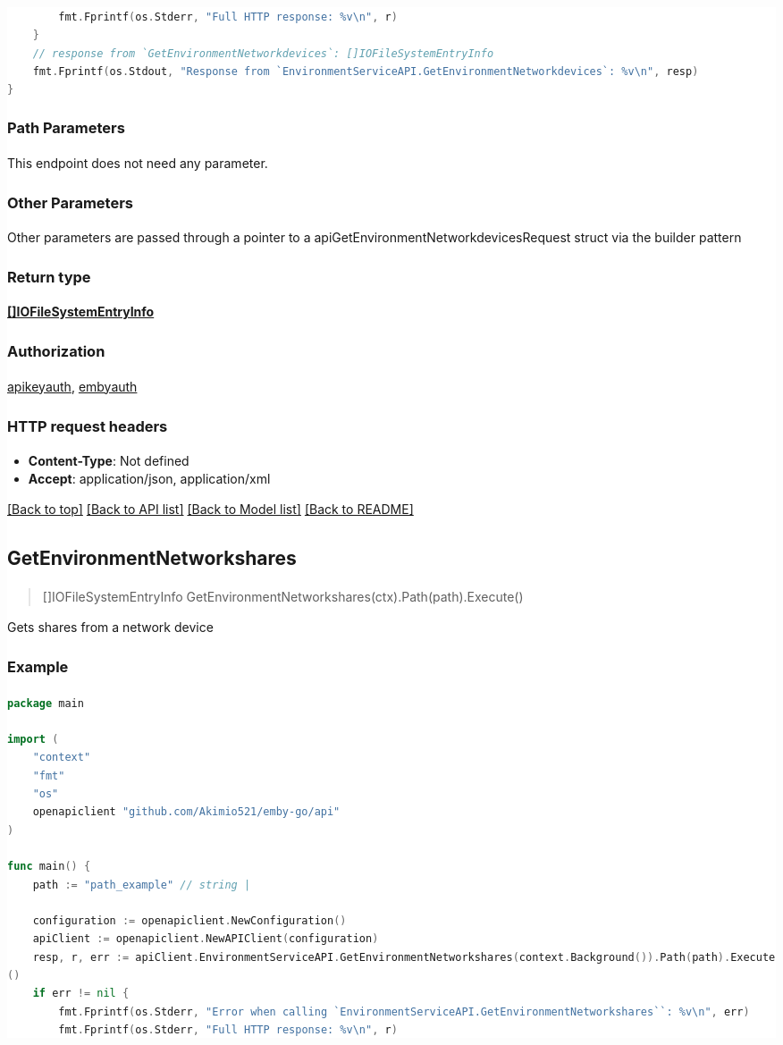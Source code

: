 ```go
		fmt.Fprintf(os.Stderr, "Full HTTP response: %v\n", r)
	}
	// response from `GetEnvironmentNetworkdevices`: []IOFileSystemEntryInfo
	fmt.Fprintf(os.Stdout, "Response from `EnvironmentServiceAPI.GetEnvironmentNetworkdevices`: %v\n", resp)
}
```

### Path Parameters

This endpoint does not need any parameter.

### Other Parameters

Other parameters are passed through a pointer to a apiGetEnvironmentNetworkdevicesRequest struct via the builder pattern


### Return type

[**[]IOFileSystemEntryInfo**](IOFileSystemEntryInfo.md)

### Authorization

[apikeyauth](../README.md#apikeyauth), [embyauth](../README.md#embyauth)

### HTTP request headers

- **Content-Type**: Not defined
- **Accept**: application/json, application/xml

[[Back to top]](#) [[Back to API list]](../README.md#documentation-for-api-endpoints)
[[Back to Model list]](../README.md#documentation-for-models)
[[Back to README]](../README.md)


## GetEnvironmentNetworkshares

> []IOFileSystemEntryInfo GetEnvironmentNetworkshares(ctx).Path(path).Execute()

Gets shares from a network device



### Example

```go
package main

import (
	"context"
	"fmt"
	"os"
	openapiclient "github.com/Akimio521/emby-go/api"
)

func main() {
	path := "path_example" // string | 

	configuration := openapiclient.NewConfiguration()
	apiClient := openapiclient.NewAPIClient(configuration)
	resp, r, err := apiClient.EnvironmentServiceAPI.GetEnvironmentNetworkshares(context.Background()).Path(path).Execute()
	if err != nil {
		fmt.Fprintf(os.Stderr, "Error when calling `EnvironmentServiceAPI.GetEnvironmentNetworkshares``: %v\n", err)
		fmt.Fprintf(os.Stderr, "Full HTTP response: %v\n", r)
```